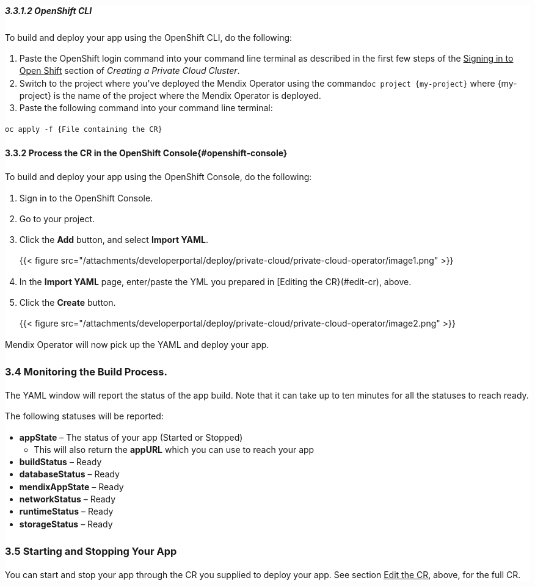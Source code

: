 ##### 3.3.1.2 OpenShift CLI

To build and deploy your app using the OpenShift CLI, do the following:

1.  Paste the OpenShift login command into your command line terminal as described in the first few steps of the [Signing in to Open Shift](/developerportal/deploy/private-cloud-cluster/#openshift-signin) section of *Creating a Private Cloud Cluster*.
2.  Switch to the project where you've deployed the Mendix Operator using the command`oc project {my-project}` where {my-project} is the name of the project where the Mendix Operator is deployed.
3.  Paste the following command into your command line terminal:

```shell
oc apply -f {File containing the CR}
```

#### 3.3.2 Process the CR in the OpenShift Console{#openshift-console}

To build and deploy your app using the OpenShift Console, do the following:

1.  Sign in to the OpenShift Console.

1.  Go to your project.

2.  Click the **Add** button, and select **Import YAML**.
    
    {{< figure src="/attachments/developerportal/deploy/private-cloud/private-cloud-operator/image1.png" >}}

3.  In the **Import YAML** page, enter/paste the YML you prepared in [Editing the CR}(#edit-cr), above.

4.  Click the **Create** button.
    
    {{< figure src="/attachments/developerportal/deploy/private-cloud/private-cloud-operator/image2.png" >}}

Mendix Operator will now pick up the YAML and deploy your app.

### 3.4 Monitoring the Build Process.

The YAML window will report the status of the app build. Note that it can take up to ten minutes for all the statuses to reach ready.

The following statuses will be reported:

* **appState** – The status of your app (Started or Stopped)
  * This will also return the **appURL** which you can use to reach your app
* **buildStatus** – Ready
* **databaseStatus** – Ready
* **mendixAppState** – Ready
* **networkStatus** – Ready
* **runtimeStatus** – Ready
* **storageStatus** – Ready

### 3.5 Starting and Stopping Your App

You can start and stop your app through the CR you supplied to deploy your app. See section [Edit the CR](#edit-cr), above, for the full CR.
